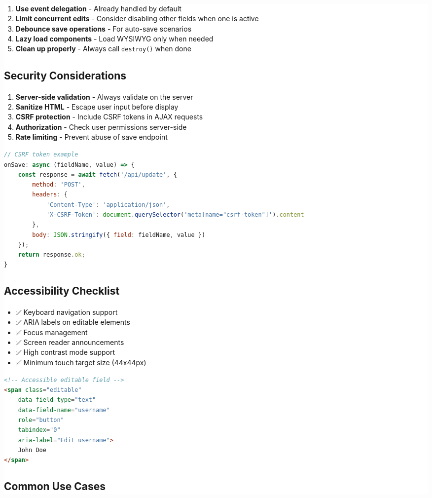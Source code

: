 1. **Use event delegation** - Already handled by default
2. **Limit concurrent edits** - Consider disabling other fields when one is active
3. **Debounce save operations** - For auto-save scenarios
4. **Lazy load components** - Load WYSIWYG only when needed
5. **Clean up properly** - Always call `destroy()` when done

## Security Considerations

1. **Server-side validation** - Always validate on the server
2. **Sanitize HTML** - Escape user input before display
3. **CSRF protection** - Include CSRF tokens in AJAX requests
4. **Authorization** - Check user permissions server-side
5. **Rate limiting** - Prevent abuse of save endpoint

```javascript
// CSRF token example
onSave: async (fieldName, value) => {
	const response = await fetch('/api/update', {
		method: 'POST',
		headers: {
			'Content-Type': 'application/json',
			'X-CSRF-Token': document.querySelector('meta[name="csrf-token"]').content
		},
		body: JSON.stringify({ field: fieldName, value })
	});
	return response.ok;
}
```

## Accessibility Checklist

- ✅ Keyboard navigation support
- ✅ ARIA labels on editable elements
- ✅ Focus management
- ✅ Screen reader announcements
- ✅ High contrast mode support
- ✅ Minimum touch target size (44x44px)

```html
<!-- Accessible editable field -->
<span class="editable"
	data-field-type="text"
	data-field-name="username"
	role="button"
	tabindex="0"
	aria-label="Edit username">
	John Doe
</span>
```

## Common Use Cases
